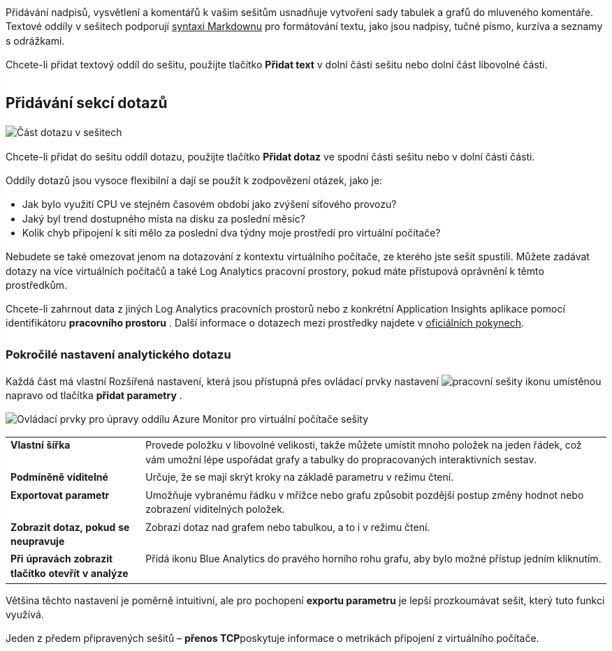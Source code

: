 Přidávání nadpisů, vysvětlení a komentářů k vašim sešitům usnadňuje vytvoření sady tabulek a grafů do mluveného komentáře. Textové oddíly v sešitech podporují [syntaxi Markdownu](https://daringfireball.net/projects/markdown/) pro formátování textu, jako jsou nadpisy, tučné písmo, kurzíva a seznamy s odrážkami.

Chcete-li přidat textový oddíl do sešitu, použijte tlačítko **Přidat text** v dolní části sešitu nebo dolní část libovolné části.

## <a name="adding-query-sections"></a>Přidávání sekcí dotazů

![Část dotazu v sešitech](media/vminsights-workbooks/005-workbook-query-section.png)

Chcete-li přidat do sešitu oddíl dotazu, použijte tlačítko **Přidat dotaz** ve spodní části sešitu nebo v dolní části části.

Oddíly dotazů jsou vysoce flexibilní a dají se použít k zodpovězení otázek, jako je:

* Jak bylo využití CPU ve stejném časovém období jako zvýšení síťového provozu?
* Jaký byl trend dostupného místa na disku za poslední měsíc?
* Kolik chyb připojení k síti mělo za poslední dva týdny moje prostředí pro virtuální počítače? 

Nebudete se také omezovat jenom na dotazování z kontextu virtuálního počítače, ze kterého jste sešit spustili. Můžete zadávat dotazy na více virtuálních počítačů a také Log Analytics pracovní prostory, pokud máte přístupová oprávnění k těmto prostředkům.

Chcete-li zahrnout data z jiných Log Analytics pracovních prostorů nebo z konkrétní Application Insights aplikace pomocí identifikátoru **pracovního prostoru** . Další informace o dotazech mezi prostředky najdete v [oficiálních pokynech](../log-query/cross-workspace-query.md).

### <a name="advanced-analytic-query-settings"></a>Pokročilé nastavení analytického dotazu

Každá část má vlastní Rozšířená nastavení, která jsou přístupná přes ovládací prvky nastavení ![pracovní sešity](media/vminsights-workbooks/006-settings.png) ikonu umístěnou napravo od tlačítka **přidat parametry** .

![Ovládací prvky pro úpravy oddílu Azure Monitor pro virtuální počítače sešity](media/vminsights-workbooks/007-settings-expanded.png)

|         |          |
| ---------------- |:-----|
| **Vlastní šířka**    | Provede položku v libovolné velikosti, takže můžete umístit mnoho položek na jeden řádek, což vám umožní lépe uspořádat grafy a tabulky do propracovaných interaktivních sestav.  |
| **Podmíněně viditelné** | Určuje, že se mají skrýt kroky na základě parametru v režimu čtení. |
| **Exportovat parametr**| Umožňuje vybranému řádku v mřížce nebo grafu způsobit pozdější postup změny hodnot nebo zobrazení viditelných položek.  |
| **Zobrazit dotaz, pokud se neupravuje** | Zobrazí dotaz nad grafem nebo tabulkou, a to i v režimu čtení.
| **Při úpravách zobrazit tlačítko otevřít v analýze** | Přidá ikonu Blue Analytics do pravého horního rohu grafu, aby bylo možné přístup jedním kliknutím.|

Většina těchto nastavení je poměrně intuitivní, ale pro pochopení **exportu parametru** je lepší prozkoumávat sešit, který tuto funkci využívá.

Jeden z předem připravených sešitů – **přenos TCP**poskytuje informace o metrikách připojení z virtuálního počítače.
